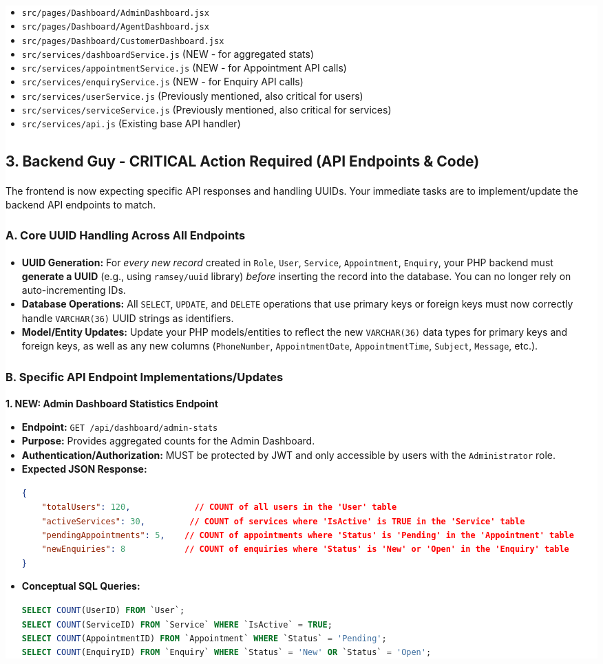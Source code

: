   * `src/pages/Dashboard/AdminDashboard.jsx`
  * `src/pages/Dashboard/AgentDashboard.jsx`
  * `src/pages/Dashboard/CustomerDashboard.jsx`
  * `src/services/dashboardService.js` (NEW - for aggregated stats)
  * `src/services/appointmentService.js` (NEW - for Appointment API calls)
  * `src/services/enquiryService.js` (NEW - for Enquiry API calls)
  * `src/services/userService.js` (Previously mentioned, also critical for users)
  * `src/services/serviceService.js` (Previously mentioned, also critical for services)
  * `src/services/api.js` (Existing base API handler)

## 3\. Backend Guy - CRITICAL Action Required (API Endpoints & Code)

The frontend is now expecting specific API responses and handling UUIDs. Your immediate tasks are to implement/update the backend API endpoints to match.

### A. Core UUID Handling Across All Endpoints

  * **UUID Generation:** For *every new record* created in `Role`, `User`, `Service`, `Appointment`, `Enquiry`, your PHP backend must **generate a UUID** (e.g., using `ramsey/uuid` library) *before* inserting the record into the database. You can no longer rely on auto-incrementing IDs.
  * **Database Operations:** All `SELECT`, `UPDATE`, and `DELETE` operations that use primary keys or foreign keys must now correctly handle `VARCHAR(36)` UUID strings as identifiers.
  * **Model/Entity Updates:** Update your PHP models/entities to reflect the new `VARCHAR(36)` data types for primary keys and foreign keys, as well as any new columns (`PhoneNumber`, `AppointmentDate`, `AppointmentTime`, `Subject`, `Message`, etc.).

### B. Specific API Endpoint Implementations/Updates

**1. NEW: Admin Dashboard Statistics Endpoint**

  * **Endpoint:** `GET /api/dashboard/admin-stats`
  * **Purpose:** Provides aggregated counts for the Admin Dashboard.
  * **Authentication/Authorization:** MUST be protected by JWT and only accessible by users with the `Administrator` role.
  * **Expected JSON Response:**
    ```json
    {
        "totalUsers": 120,             // COUNT of all users in the 'User' table
        "activeServices": 30,         // COUNT of services where 'IsActive' is TRUE in the 'Service' table
        "pendingAppointments": 5,    // COUNT of appointments where 'Status' is 'Pending' in the 'Appointment' table
        "newEnquiries": 8            // COUNT of enquiries where 'Status' is 'New' or 'Open' in the 'Enquiry' table
    }
    ```
  * **Conceptual SQL Queries:**
    ```sql
    SELECT COUNT(UserID) FROM `User`;
    SELECT COUNT(ServiceID) FROM `Service` WHERE `IsActive` = TRUE;
    SELECT COUNT(AppointmentID) FROM `Appointment` WHERE `Status` = 'Pending';
    SELECT COUNT(EnquiryID) FROM `Enquiry` WHERE `Status` = 'New' OR `Status` = 'Open';
    ```
